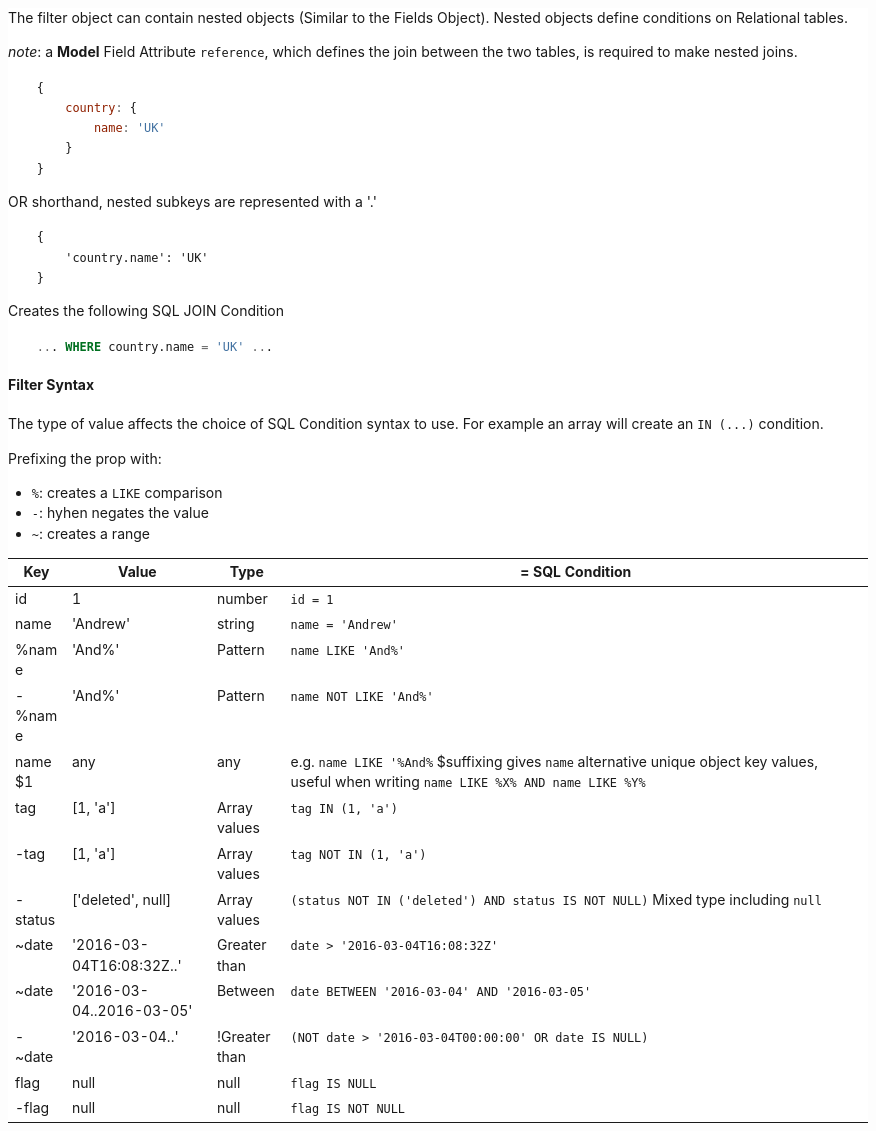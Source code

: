 The filter object can contain nested objects (Similar to the Fields Object). Nested objects define conditions on Relational tables.

*note*: a **Model** Field Attribute `reference`, which defines the join between the two tables, is required to make nested joins.


```js
	{
		country: {
			name: 'UK'
		}
	}
```

OR shorthand, nested subkeys are represented with a '.'

```
	{
		'country.name': 'UK'
	}
```

Creates the following SQL JOIN Condition

```sql
	... WHERE country.name = 'UK' ...
```

#### Filter Syntax

The type of value affects the choice of SQL Condition syntax to use. For example an array will create an `IN (...)` condition.

Prefixing the prop with:

- `%`: creates a `LIKE` comparison
- `-`: hyhen negates the value
- `~`: creates a range


| Key     | Value                     | Type           | = SQL Condition
|---------|---------------------------|----------------|----------------
| id      | 1                         | number         | `id = 1`
| name    | 'Andrew'                  | string         | `name = 'Andrew'`
| %name   | 'And%'                    | Pattern        | `name LIKE 'And%'`
| -%name  | 'And%'                    | Pattern        | `name NOT LIKE 'And%'`
| name$1  | any                  	  | any            | e.g. `name LIKE '%And%` $suffixing gives `name` alternative unique object key values, useful when writing `name LIKE %X% AND name LIKE %Y%`
| tag     | [1, 'a']                  | Array values   | `tag IN (1, 'a')`
| -tag    | [1, 'a']                  | Array values   | `tag NOT IN (1, 'a')`
| -status | ['deleted', null]         | Array values   | `(status NOT IN ('deleted') AND status IS NOT NULL)` Mixed type including `null`
| ~date   | '2016-03-04T16:08:32Z..'  | Greater than   | `date > '2016-03-04T16:08:32Z'`
| ~date   | '2016-03-04..2016-03-05'  | Between        | `date BETWEEN '2016-03-04' AND '2016-03-05'`
| -~date  | '2016-03-04..'            | !Greater than  | `(NOT date > '2016-03-04T00:00:00' OR date IS NULL)`
| flag    | null                      | null           | `flag IS NULL`
| -flag   | null                      | null           | `flag IS NOT NULL`
